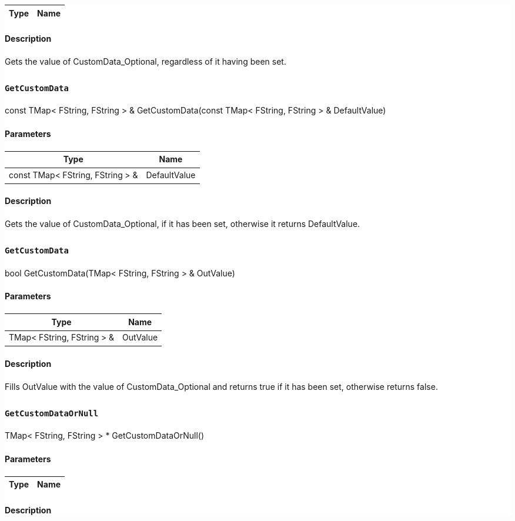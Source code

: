 | Type | Name |
|------|------|

#### Description

Gets the value of CustomData_Optional, regardless of it having been set.




### `GetCustomData` <a id="structFRHAPI__InstanceRequest_1aa6dae53c35ea7435ccfe5d8afb1b2ec6"></a>

const TMap< FString, FString > & GetCustomData(const TMap< FString, FString > & DefaultValue)

#### Parameters

| Type | Name |
|------|------|
|const TMap< FString, FString > &|DefaultValue|

#### Description

Gets the value of CustomData_Optional, if it has been set, otherwise it returns DefaultValue.




### `GetCustomData` <a id="structFRHAPI__InstanceRequest_1aafe1e35919ac76db051c71308609e78d"></a>

bool GetCustomData(TMap< FString, FString > & OutValue)

#### Parameters

| Type | Name |
|------|------|
|TMap< FString, FString > &|OutValue|

#### Description

Fills OutValue with the value of CustomData_Optional and returns true if it has been set, otherwise returns false.




### `GetCustomDataOrNull` <a id="structFRHAPI__InstanceRequest_1afcc6f6de48af0546fa928ba72ca66a3b"></a>

TMap< FString, FString > * GetCustomDataOrNull()

#### Parameters

| Type | Name |
|------|------|

#### Description

